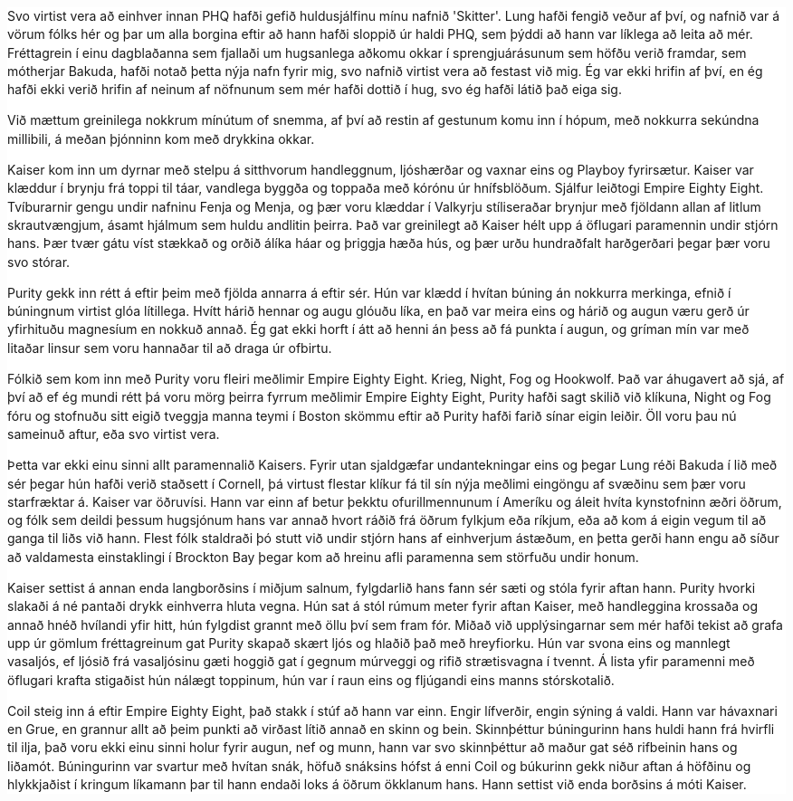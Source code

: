Svo virtist vera að einhver innan PHQ hafði gefið huldusjálfinu mínu nafnið 'Skitter'. Lung hafði fengið veður af því, og nafnið var á vörum fólks hér og þar um alla borgina eftir að hann hafði sloppið úr haldi PHQ, sem þýddi að hann var líklega að leita að mér. Fréttagrein í einu dagblaðanna sem fjallaði um hugsanlega aðkomu okkar í sprengjuárásunum sem höfðu verið framdar, sem mótherjar Bakuda, hafði notað þetta nýja nafn fyrir mig, svo nafnið virtist vera að festast við mig. Ég var ekki hrifin af því, en ég hafði ekki verið hrifin af neinum af nöfnunum sem mér hafði dottið í hug, svo ég hafði látið það eiga sig.

Við mættum greinilega nokkrum mínútum of snemma, af því að restin af gestunum komu inn í hópum, með nokkurra sekúndna millibili, á meðan þjónninn kom með drykkina okkar.

Kaiser kom inn um dyrnar með stelpu á sitthvorum handleggnum, ljóshærðar og vaxnar eins og Playboy fyrirsætur. Kaiser var klæddur í brynju frá toppi til táar, vandlega byggða og toppaða með kórónu úr hnífsblöðum. Sjálfur leiðtogi Empire Eighty Eight. Tvíburarnir gengu undir nafninu Fenja og Menja, og þær voru klæddar í Valkyrju stíliseraðar brynjur með fjöldann allan af litlum skrautvængjum, ásamt hjálmum sem huldu andlitin þeirra. Það var greinilegt að Kaiser hélt upp á öflugari paramennin undir stjórn hans. Þær tvær gátu víst stækkað og orðið álíka háar og þriggja hæða hús, og þær urðu hundraðfalt harðgerðari þegar þær voru svo stórar.

Purity gekk inn rétt á eftir þeim með fjölda annarra á eftir sér. Hún var klædd í hvítan búning án nokkurra merkinga, efnið í búningnum virtist glóa lítillega. Hvítt hárið hennar og augu glóuðu líka, en það var meira eins og hárið og augun væru gerð úr yfirhituðu magnesíum en nokkuð annað. Ég gat ekki horft í átt að henni án þess að fá punkta í augun, og gríman mín var með litaðar linsur sem voru hannaðar til að draga úr ofbirtu.

Fólkið sem kom inn með Purity voru fleiri meðlimir Empire Eighty Eight. Krieg, Night, Fog og Hookwolf. Það var áhugavert að sjá, af því að ef ég mundi rétt þá voru mörg þeirra fyrrum meðlimir Empire Eighty Eight, Purity hafði sagt skilið við klíkuna, Night og Fog fóru og stofnuðu sitt eigið tveggja manna teymi í Boston skömmu eftir að Purity hafði farið sínar eigin leiðir. Öll voru þau nú sameinuð aftur, eða svo virtist vera.

Þetta var ekki einu sinni allt paramennalið Kaisers. Fyrir utan sjaldgæfar undantekningar eins og þegar Lung réði Bakuda í lið með sér þegar hún hafði verið staðsett í Cornell, þá virtust flestar klíkur fá til sín nýja meðlimi eingöngu af svæðinu sem þær voru starfræktar á. Kaiser var öðruvísi. Hann var einn af betur þekktu ofurillmennunum í Ameríku og áleit hvíta kynstofninn æðri öðrum, og fólk sem deildi þessum hugsjónum hans var annað hvort ráðið frá öðrum fylkjum eða ríkjum, eða að kom á eigin vegum til að ganga til liðs við hann. Flest fólk staldraði þó stutt við undir stjórn hans af einhverjum ástæðum, en þetta gerði hann engu að síður að valdamesta einstaklingi í Brockton Bay þegar kom að hreinu afli paramenna sem störfuðu undir honum.

Kaiser settist á annan enda langborðsins í miðjum salnum, fylgdarlið hans fann sér sæti og stóla fyrir aftan hann. Purity hvorki slakaði á né pantaði drykk einhverra hluta vegna. Hún sat á stól rúmum meter fyrir aftan Kaiser, með handleggina krossaða og annað hnéð hvílandi yfir hitt, hún fylgdist grannt með öllu því sem fram fór. Miðað við upplýsingarnar sem mér hafði tekist að grafa upp úr gömlum fréttagreinum gat Purity skapað skært ljós og hlaðið það með hreyfiorku. Hún var svona eins og mannlegt vasaljós, ef ljósið frá vasaljósinu gæti hoggið gat í gegnum múrveggi og rifið strætisvagna í tvennt. Á lista yfir paramenni með öflugari krafta stigaðist hún nálægt toppinum, hún var í raun eins og fljúgandi eins manns stórskotalið.

Coil steig inn á eftir Empire Eighty Eight, það stakk í stúf að hann var einn. Engir lífverðir, engin sýning á valdi. Hann var hávaxnari en Grue, en grannur allt að þeim punkti að virðast lítið annað en skinn og bein. Skinnþéttur búningurinn hans huldi hann frá hvirfli til ilja, það voru ekki einu sinni holur fyrir augun, nef og munn, hann var svo skinnþéttur að maður gat séð rifbeinin hans og liðamót. Búningurinn var svartur með hvítan snák, höfuð snáksins hófst á enni Coil og búkurinn gekk niður aftan á höfðinu og hlykkjaðist í kringum líkamann þar til hann endaði loks á öðrum ökklanum hans. Hann settist við enda borðsins á móti Kaiser.
